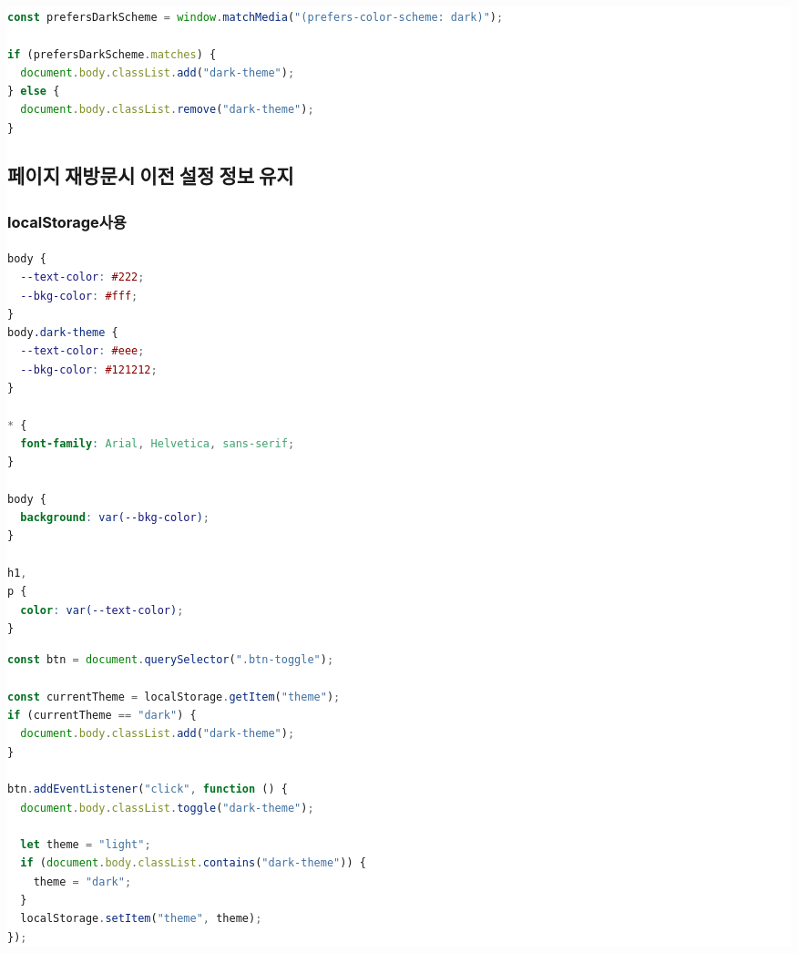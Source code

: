 ```js
const prefersDarkScheme = window.matchMedia("(prefers-color-scheme: dark)");

if (prefersDarkScheme.matches) {
  document.body.classList.add("dark-theme");
} else {
  document.body.classList.remove("dark-theme");
}
```

## 페이지 재방문시 이전 설정 정보 유지

### localStorage사용

```css
body {
  --text-color: #222;
  --bkg-color: #fff;
}
body.dark-theme {
  --text-color: #eee;
  --bkg-color: #121212;
}

* {
  font-family: Arial, Helvetica, sans-serif;
}

body {
  background: var(--bkg-color);
}

h1,
p {
  color: var(--text-color);
}
```

```js
const btn = document.querySelector(".btn-toggle");

const currentTheme = localStorage.getItem("theme");
if (currentTheme == "dark") {
  document.body.classList.add("dark-theme");
}

btn.addEventListener("click", function () {
  document.body.classList.toggle("dark-theme");

  let theme = "light";
  if (document.body.classList.contains("dark-theme")) {
    theme = "dark";
  }
  localStorage.setItem("theme", theme);
});
```
